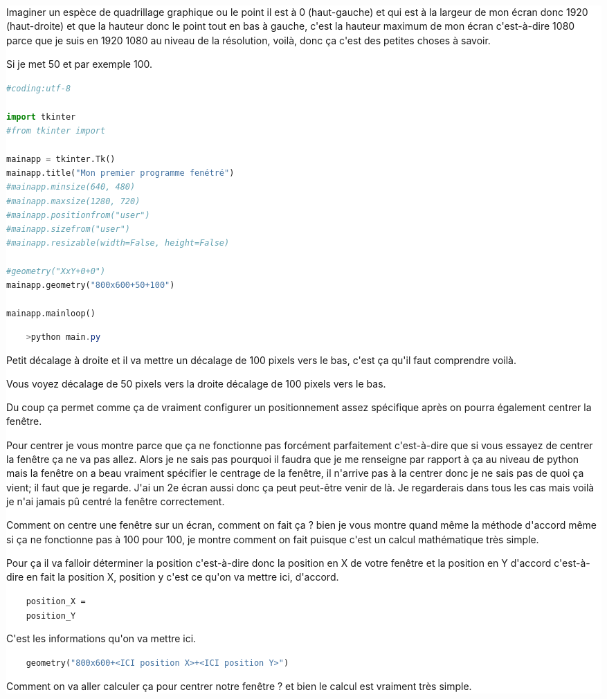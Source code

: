 Imaginer un espèce de quadrillage graphique ou le point il est à 0 (haut-gauche) et qui est à la largeur de mon écran donc 1920 (haut-droite) et que la hauteur donc le point tout en bas à gauche, c'est la hauteur maximum de mon écran c'est-à-dire 1080 parce que je suis en 1920 1080 au niveau de la résolution, voilà, donc ça c'est des petites choses à savoir.

Si je met 50 et par exemple 100.
```py
#coding:utf-8

import tkinter
#from tkinter import

mainapp = tkinter.Tk()
mainapp.title("Mon premier programme fenétré")
#mainapp.minsize(640, 480)
#mainapp.maxsize(1280, 720)
#mainapp.positionfrom("user")
#mainapp.sizefrom("user")
#mainapp.resizable(width=False, height=False)

#geometry("XxY+0+0")
mainapp.geometry("800x600+50+100")

mainapp.mainloop()
```
```powershell
    >python main.py
```
Petit décalage à droite et il va mettre un décalage de 100 pixels vers le bas, c'est ça qu'il faut comprendre voilà.

Vous voyez décalage de 50 pixels vers la droite décalage de 100 pixels vers le bas.

Du coup ça permet comme ça de vraiment configurer un positionnement assez spécifique après on pourra également centrer la fenêtre.

Pour centrer je vous montre parce que ça ne fonctionne pas forcément parfaitement c'est-à-dire que si vous essayez de centrer la fenêtre ça ne va pas allez. Alors je ne sais pas pourquoi il faudra que je me renseigne par rapport à ça au niveau de python mais la fenêtre on a beau vraiment spécifier le centrage de la fenêtre, il n'arrive pas à la centrer donc je ne sais pas de quoi ça vient; il faut que je regarde. J'ai un 2e écran aussi donc ça peut peut-être venir de là. Je regarderais dans tous les cas mais voilà je n'ai jamais pû centré la fenêtre correctement.

Comment on centre une fenêtre sur un écran, comment on fait ça ? bien je vous montre quand même la méthode d'accord même si ça ne fonctionne pas à 100 pour 100, je montre comment on fait puisque c'est un calcul mathématique très simple.

Pour ça il va falloir déterminer la position c'est-à-dire donc la position en X de votre fenêtre et la position en Y d'accord c'est-à-dire en fait la position X, position y c'est ce qu'on va mettre ici, d'accord.
```
    position_X =
    position_Y
```
C'est les informations qu'on va mettre ici.
```py
    geometry("800x600+<ICI position X>+<ICI position Y>")
```
Comment on va aller calculer ça pour centrer notre fenêtre ? et bien le calcul est vraiment très simple.
